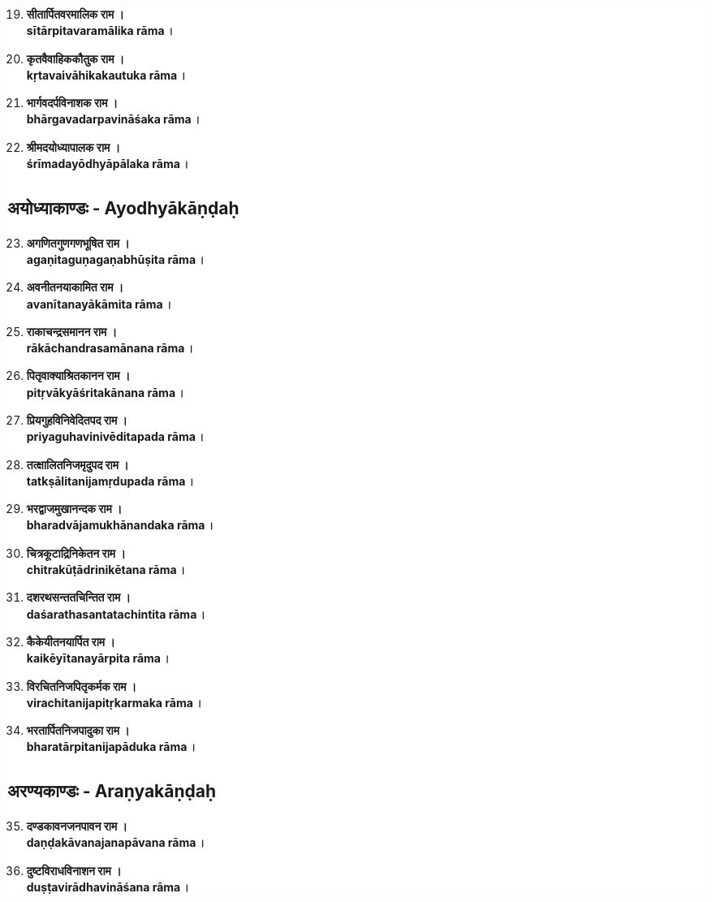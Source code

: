 19. **सीतार्पितवरमालिक राम ।**  
    **sītārpitavaramālika rāma ।**  

20. **कृतवैवाहिककौतुक राम ।**  
    **kṛtavaivāhikakautuka rāma ।**  

21. **भार्गवदर्पविनाशक राम ।**  
    **bhārgavadarpavināśaka rāma ।**  

22. **श्रीमदयोध्यापालक राम ।**  
    **śrīmadayōdhyāpālaka rāma ।**  



## अयोध्याकाण्डः - Ayodhyākāṇḍaḥ

23. **अगणितगुणगणभूषित राम ।**  
    **agaṇitaguṇagaṇabhūṣita rāma ।**  

24. **अवनीतनयाकामित राम ।**  
    **avanītanayākāmita rāma ।**  

25. **राकाचन्द्रसमानन राम ।**  
    **rākāchandrasamānana rāma ।**  

26. **पितृवाक्याश्रितकानन राम ।**  
    **pitṛvākyāśritakānana rāma ।**  

27. **प्रियगुहविनिवेदितपद राम ।**  
    **priyaguhavinivēditapada rāma ।**  

28. **तत्क्षालितनिजमृदुपद राम ।**  
    **tatkṣālitanijamṛdupada rāma ।**  

29. **भरद्वाजमुखानन्दक राम ।**  
    **bharadvājamukhānandaka rāma ।**  

30. **चित्रकूटाद्रिनिकेतन राम ।**  
    **chitrakūṭādrinikētana rāma ।**  

31. **दशरथसन्ततचिन्तित राम ।**  
    **daśarathasantatachintita rāma ।**  

32. **कैकेयीतनयार्पित राम ।**  
    **kaikēyītanayārpita rāma ।**  

33. **विरचितनिजपितृकर्मक राम ।**  
    **virachitanijapitṛkarmaka rāma ।**  

34. **भरतार्पितनिजपादुका राम ।**  
    **bharatārpitanijapāduka rāma ।**  


## अरण्यकाण्डः - Araṇyakāṇḍaḥ

35. **दण्डकावनजनपावन राम ।**  
    **daṇḍakāvanajanapāvana rāma ।**  

36. **दुष्टविराधविनाशन राम ।**  
    **duṣṭavirādhavināśana rāma ।**  
